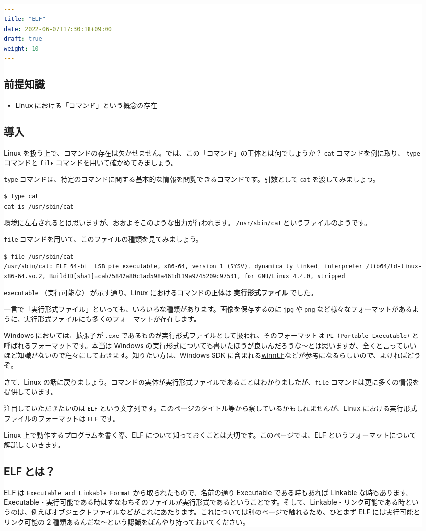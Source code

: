 ```yaml
---
title: "ELF"
date: 2022-06-07T17:30:18+09:00
draft: true
weight: 10
---
```


## 前提知識

- Linux における「コマンド」という概念の存在

## 導入

Linux を扱う上で、コマンドの存在は欠かせません。では、この「コマンド」の正体とは何でしょうか？ `cat` コマンドを例に取り、 `type` コマンドと `file` コマンドを用いて確かめてみましょう。

`type` コマンドは、特定のコマンドに関する基本的な情報を閲覧できるコマンドです。引数として `cat` を渡してみましょう。

```
$ type cat
cat is /usr/sbin/cat
```

環境に左右されるとは思いますが、おおよそこのような出力が行われます。 `/usr/sbin/cat` というファイルのようです。

`file` コマンドを用いて、このファイルの種類を見てみましょう。

```
$ file /usr/sbin/cat
/usr/sbin/cat: ELF 64-bit LSB pie executable, x86-64, version 1 (SYSV), dynamically linked, interpreter /lib64/ld-linux-x86-64.so.2, BuildID[sha1]=cab75842a80c1ad598a461d119a9745209c97501, for GNU/Linux 4.4.0, stripped
```

`executable` （実行可能な） が示す通り、Linux におけるコマンドの正体は **実行形式ファイル** でした。

一言で「実行形式ファイル」といっても、いろいろな種類があります。画像を保存するのに `jpg` や `png` など様々なフォーマットがあるように、実行形式ファイルにも多くのフォーマットが存在します。

Windows においては、拡張子が `.exe` であるものが実行形式ファイルとして扱われ、そのフォーマットは `PE (Portable Executable)` と呼ばれるフォーマットです。本当は Windows の実行形式についても書いたほうが良いんだろうな～とは思いますが、全くと言っていいほど知識がないので程々にしておきます。知りたい方は、Windows SDK に含まれる[winnt.h](https://docs.microsoft.com/en-us/windows/win32/api/winnt/)などが参考になるらしいので、よければどうぞ。

さて、Linux の話に戻りましょう。コマンドの実体が実行形式ファイルであることはわかりましたが、`file` コマンドは更に多くの情報を提供しています。

注目していただきたいのは `ELF` という文字列です。このページのタイトル等から察しているかもしれませんが、Linux における実行形式ファイルのフォーマットは `ELF` です。

Linux 上で動作するプログラムを書く際、ELF について知っておくことは大切です。このページでは、ELF というフォーマットについて解説していきます。

## ELF とは？

ELF は `Executable and Linkable Format` から取られたもので、名前の通り Executable である時もあれば Linkable な時もあります。Executable・実行可能である時はすなわちそのファイルが実行形式であるということです。そして、Linkable・リンク可能である時というのは、例えばオブジェクトファイルなどがこれにあたります。これについては別のページで触れるため、ひとまず ELF には実行可能とリンク可能の 2 種類あるんだな～という認識をぼんやり持っておいてください。
